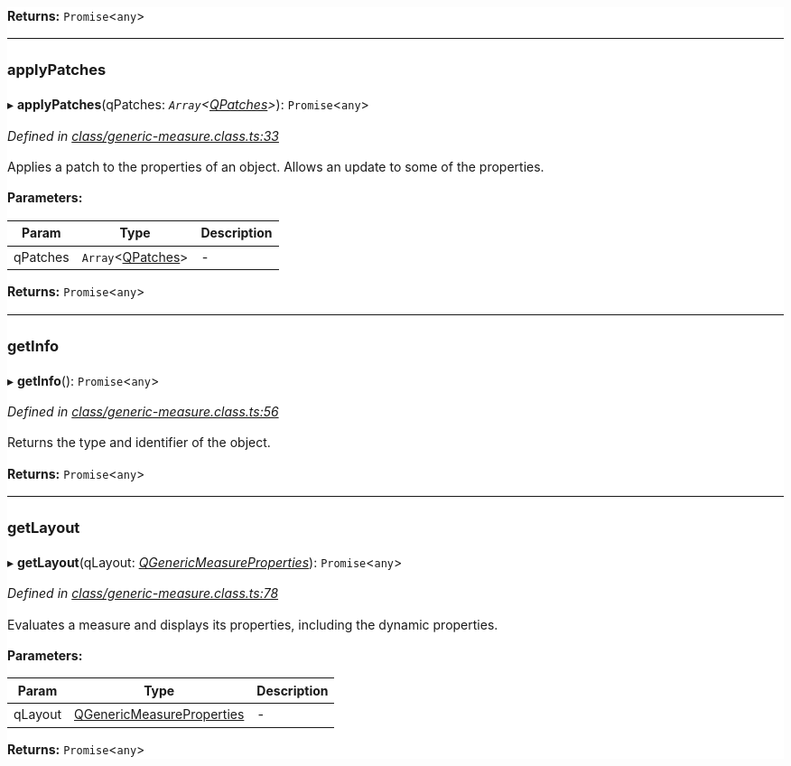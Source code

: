 **Returns:** `Promise`<`any`>

___
<a id="applypatches"></a>

###  applyPatches

▸ **applyPatches**(qPatches: *`Array`<[QPatches](../interfaces/_interface_q_patches_interface_.qpatches.md)>*): `Promise`<`any`>

*Defined in [class/generic-measure.class.ts:33](https://github.com/goekaypamuk/angular-qlik-api/blob/be30617/src/class/generic-measure.class.ts#L33)*

Applies a patch to the properties of an object. Allows an update to some of the properties.

**Parameters:**

| Param | Type | Description |
| ------ | ------ | ------ |
| qPatches | `Array`<[QPatches](../interfaces/_interface_q_patches_interface_.qpatches.md)> |  - |

**Returns:** `Promise`<`any`>

___
<a id="getinfo"></a>

###  getInfo

▸ **getInfo**(): `Promise`<`any`>

*Defined in [class/generic-measure.class.ts:56](https://github.com/goekaypamuk/angular-qlik-api/blob/be30617/src/class/generic-measure.class.ts#L56)*

Returns the type and identifier of the object.

**Returns:** `Promise`<`any`>

___
<a id="getlayout"></a>

###  getLayout

▸ **getLayout**(qLayout: *[QGenericMeasureProperties](../interfaces/_interface_q_generic_measure_properties_interface_.qgenericmeasureproperties.md)*): `Promise`<`any`>

*Defined in [class/generic-measure.class.ts:78](https://github.com/goekaypamuk/angular-qlik-api/blob/be30617/src/class/generic-measure.class.ts#L78)*

Evaluates a measure and displays its properties, including the dynamic properties.

**Parameters:**

| Param | Type | Description |
| ------ | ------ | ------ |
| qLayout | [QGenericMeasureProperties](../interfaces/_interface_q_generic_measure_properties_interface_.qgenericmeasureproperties.md) |  - |

**Returns:** `Promise`<`any`>
